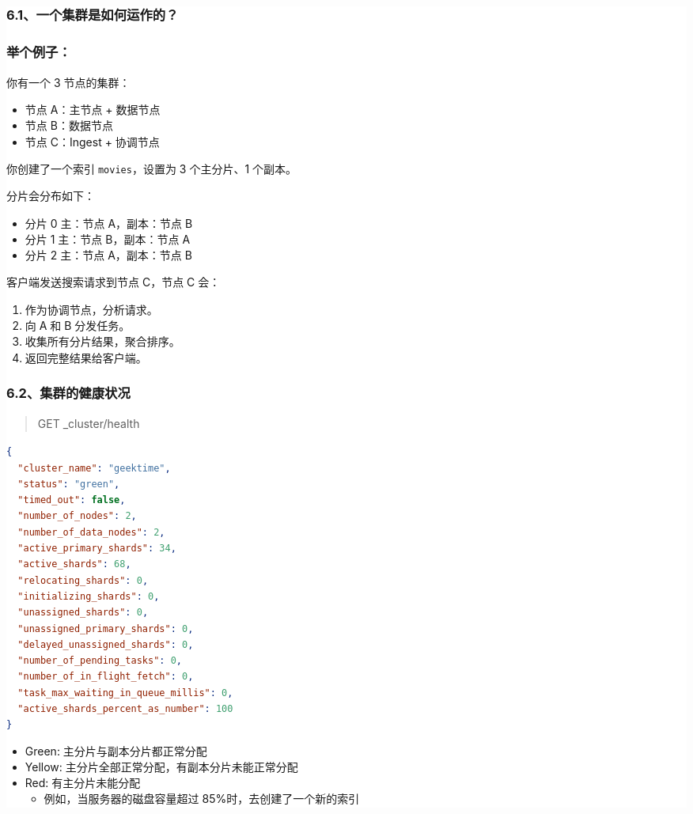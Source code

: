 ### 6.1、一个集群是如何运作的？

### 举个例子：

你有一个 3 节点的集群：

- 节点 A：主节点 + 数据节点
- 节点 B：数据节点
- 节点 C：Ingest + 协调节点

你创建了一个索引 `movies`，设置为 3 个主分片、1 个副本。

分片会分布如下：

- 分片 0 主：节点 A，副本：节点 B
- 分片 1 主：节点 B，副本：节点 A
- 分片 2 主：节点 A，副本：节点 B

客户端发送搜索请求到节点 C，节点 C 会：

1. 作为协调节点，分析请求。
2. 向 A 和 B 分发任务。
3. 收集所有分片结果，聚合排序。
4. 返回完整结果给客户端。

### 6.2、集群的健康状况

> GET _cluster/health

```json
{
  "cluster_name": "geektime",
  "status": "green",
  "timed_out": false,
  "number_of_nodes": 2,
  "number_of_data_nodes": 2,
  "active_primary_shards": 34,
  "active_shards": 68,
  "relocating_shards": 0,
  "initializing_shards": 0,
  "unassigned_shards": 0,
  "unassigned_primary_shards": 0,
  "delayed_unassigned_shards": 0,
  "number_of_pending_tasks": 0,
  "number_of_in_flight_fetch": 0,
  "task_max_waiting_in_queue_millis": 0,
  "active_shards_percent_as_number": 100
}
```

- Green: 主分片与副本分片都正常分配
- Yellow: 主分片全部正常分配，有副本分片未能正常分配
- Red: 有主分片未能分配
  - 例如，当服务器的磁盘容量超过 85%时，去创建了一个新的索引
